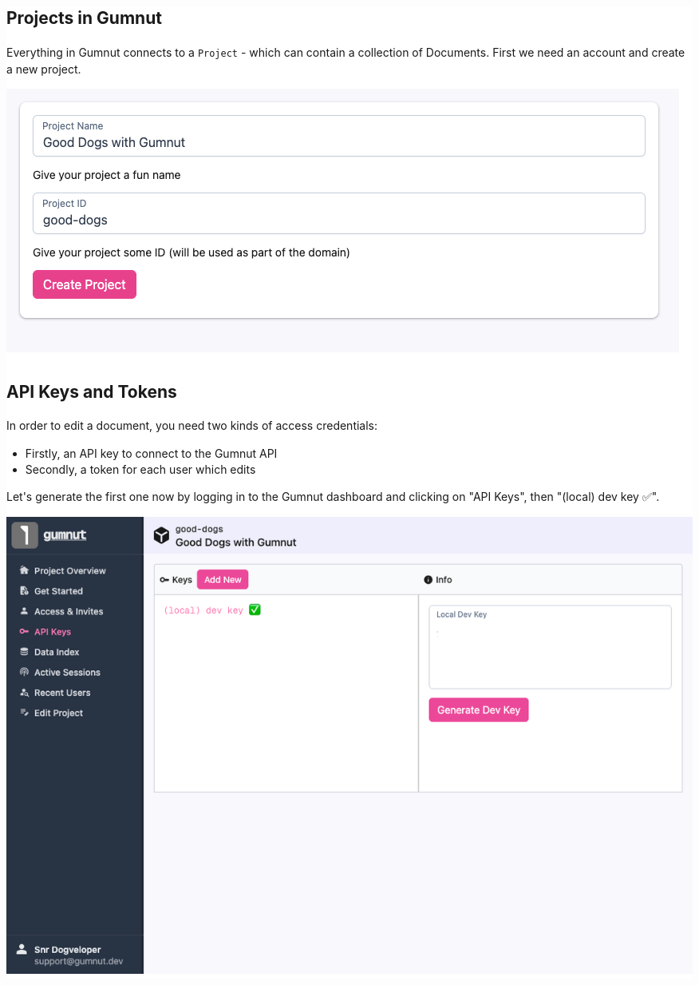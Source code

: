 ## Projects in Gumnut

Everything in Gumnut connects to a `Project` - which can contain a collection of Documents. First we need an account and create a new project.

![Creating a new project](/images/create-project.png)

## API Keys and Tokens

In order to edit a document, you need two kinds of access credentials:

- Firstly, an API key to connect to the Gumnut API
- Secondly, a token for each user which edits

Let's generate the first one now by logging in to the Gumnut dashboard and clicking on "API Keys", then "(local) dev key ✅".

![Generating a new dev key](/images/getting-started/step-1-dashboard.png)
